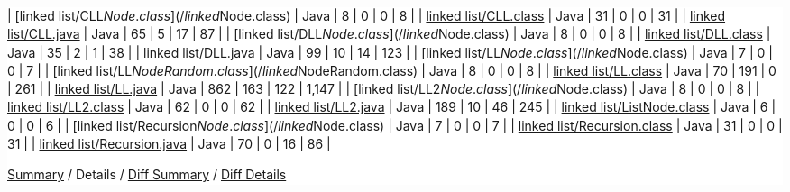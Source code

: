 | [linked list/CLL$Node.class](/linked%20list/CLL$Node.class) | Java | 8 | 0 | 0 | 8 |
| [linked list/CLL.class](/linked%20list/CLL.class) | Java | 31 | 0 | 0 | 31 |
| [linked list/CLL.java](/linked%20list/CLL.java) | Java | 65 | 5 | 17 | 87 |
| [linked list/DLL$Node.class](/linked%20list/DLL$Node.class) | Java | 8 | 0 | 0 | 8 |
| [linked list/DLL.class](/linked%20list/DLL.class) | Java | 35 | 2 | 1 | 38 |
| [linked list/DLL.java](/linked%20list/DLL.java) | Java | 99 | 10 | 14 | 123 |
| [linked list/LL$Node.class](/linked%20list/LL$Node.class) | Java | 7 | 0 | 0 | 7 |
| [linked list/LL$NodeRandom.class](/linked%20list/LL$NodeRandom.class) | Java | 8 | 0 | 0 | 8 |
| [linked list/LL.class](/linked%20list/LL.class) | Java | 70 | 191 | 0 | 261 |
| [linked list/LL.java](/linked%20list/LL.java) | Java | 862 | 163 | 122 | 1,147 |
| [linked list/LL2$Node.class](/linked%20list/LL2$Node.class) | Java | 8 | 0 | 0 | 8 |
| [linked list/LL2.class](/linked%20list/LL2.class) | Java | 62 | 0 | 0 | 62 |
| [linked list/LL2.java](/linked%20list/LL2.java) | Java | 189 | 10 | 46 | 245 |
| [linked list/ListNode.class](/linked%20list/ListNode.class) | Java | 6 | 0 | 0 | 6 |
| [linked list/Recursion$Node.class](/linked%20list/Recursion$Node.class) | Java | 7 | 0 | 0 | 7 |
| [linked list/Recursion.class](/linked%20list/Recursion.class) | Java | 31 | 0 | 0 | 31 |
| [linked list/Recursion.java](/linked%20list/Recursion.java) | Java | 70 | 0 | 16 | 86 |

[Summary](results.md) / Details / [Diff Summary](diff.md) / [Diff Details](diff-details.md)